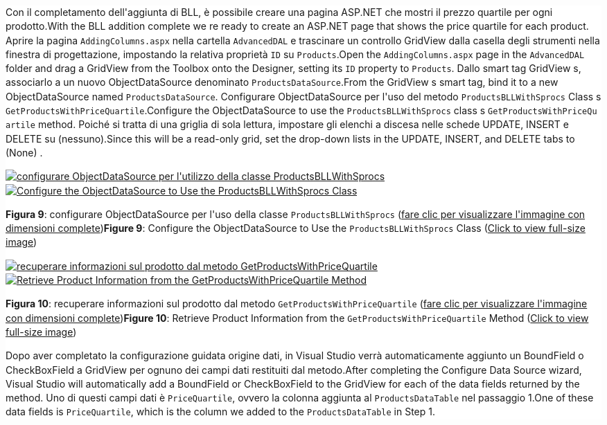 <span data-ttu-id="a4f5e-207">Con il completamento dell'aggiunta di BLL, è possibile creare una pagina ASP.NET che mostri il prezzo quartile per ogni prodotto.</span><span class="sxs-lookup"><span data-stu-id="a4f5e-207">With the BLL addition complete we re ready to create an ASP.NET page that shows the price quartile for each product.</span></span> <span data-ttu-id="a4f5e-208">Aprire la pagina `AddingColumns.aspx` nella cartella `AdvancedDAL` e trascinare un controllo GridView dalla casella degli strumenti nella finestra di progettazione, impostando la relativa proprietà `ID` su `Products`.</span><span class="sxs-lookup"><span data-stu-id="a4f5e-208">Open the `AddingColumns.aspx` page in the `AdvancedDAL` folder and drag a GridView from the Toolbox onto the Designer, setting its `ID` property to `Products`.</span></span> <span data-ttu-id="a4f5e-209">Dallo smart tag GridView s, associarlo a un nuovo ObjectDataSource denominato `ProductsDataSource`.</span><span class="sxs-lookup"><span data-stu-id="a4f5e-209">From the GridView s smart tag, bind it to a new ObjectDataSource named `ProductsDataSource`.</span></span> <span data-ttu-id="a4f5e-210">Configurare ObjectDataSource per l'uso del metodo `ProductsBLLWithSprocs` Class s `GetProductsWithPriceQuartile`.</span><span class="sxs-lookup"><span data-stu-id="a4f5e-210">Configure the ObjectDataSource to use the `ProductsBLLWithSprocs` class s `GetProductsWithPriceQuartile` method.</span></span> <span data-ttu-id="a4f5e-211">Poiché si tratta di una griglia di sola lettura, impostare gli elenchi a discesa nelle schede UPDATE, INSERT e DELETE su (nessuno).</span><span class="sxs-lookup"><span data-stu-id="a4f5e-211">Since this will be a read-only grid, set the drop-down lists in the UPDATE, INSERT, and DELETE tabs to (None) .</span></span>

<span data-ttu-id="a4f5e-212">[![configurare ObjectDataSource per l'utilizzo della classe ProductsBLLWithSprocs](adding-additional-datatable-columns-cs/_static/image24.png)](adding-additional-datatable-columns-cs/_static/image23.png)</span><span class="sxs-lookup"><span data-stu-id="a4f5e-212">[![Configure the ObjectDataSource to Use the ProductsBLLWithSprocs Class](adding-additional-datatable-columns-cs/_static/image24.png)](adding-additional-datatable-columns-cs/_static/image23.png)</span></span>

<span data-ttu-id="a4f5e-213">**Figura 9**: configurare ObjectDataSource per l'uso della classe `ProductsBLLWithSprocs` ([fare clic per visualizzare l'immagine con dimensioni complete](adding-additional-datatable-columns-cs/_static/image25.png))</span><span class="sxs-lookup"><span data-stu-id="a4f5e-213">**Figure 9**: Configure the ObjectDataSource to Use the `ProductsBLLWithSprocs` Class ([Click to view full-size image](adding-additional-datatable-columns-cs/_static/image25.png))</span></span>

<span data-ttu-id="a4f5e-214">[![recuperare informazioni sul prodotto dal metodo GetProductsWithPriceQuartile](adding-additional-datatable-columns-cs/_static/image27.png)](adding-additional-datatable-columns-cs/_static/image26.png)</span><span class="sxs-lookup"><span data-stu-id="a4f5e-214">[![Retrieve Product Information from the GetProductsWithPriceQuartile Method](adding-additional-datatable-columns-cs/_static/image27.png)](adding-additional-datatable-columns-cs/_static/image26.png)</span></span>

<span data-ttu-id="a4f5e-215">**Figura 10**: recuperare informazioni sul prodotto dal metodo `GetProductsWithPriceQuartile` ([fare clic per visualizzare l'immagine con dimensioni complete](adding-additional-datatable-columns-cs/_static/image28.png))</span><span class="sxs-lookup"><span data-stu-id="a4f5e-215">**Figure 10**: Retrieve Product Information from the `GetProductsWithPriceQuartile` Method ([Click to view full-size image](adding-additional-datatable-columns-cs/_static/image28.png))</span></span>

<span data-ttu-id="a4f5e-216">Dopo aver completato la configurazione guidata origine dati, in Visual Studio verrà automaticamente aggiunto un BoundField o CheckBoxField a GridView per ognuno dei campi dati restituiti dal metodo.</span><span class="sxs-lookup"><span data-stu-id="a4f5e-216">After completing the Configure Data Source wizard, Visual Studio will automatically add a BoundField or CheckBoxField to the GridView for each of the data fields returned by the method.</span></span> <span data-ttu-id="a4f5e-217">Uno di questi campi dati è `PriceQuartile`, ovvero la colonna aggiunta al `ProductsDataTable` nel passaggio 1.</span><span class="sxs-lookup"><span data-stu-id="a4f5e-217">One of these data fields is `PriceQuartile`, which is the column we added to the `ProductsDataTable` in Step 1.</span></span>
